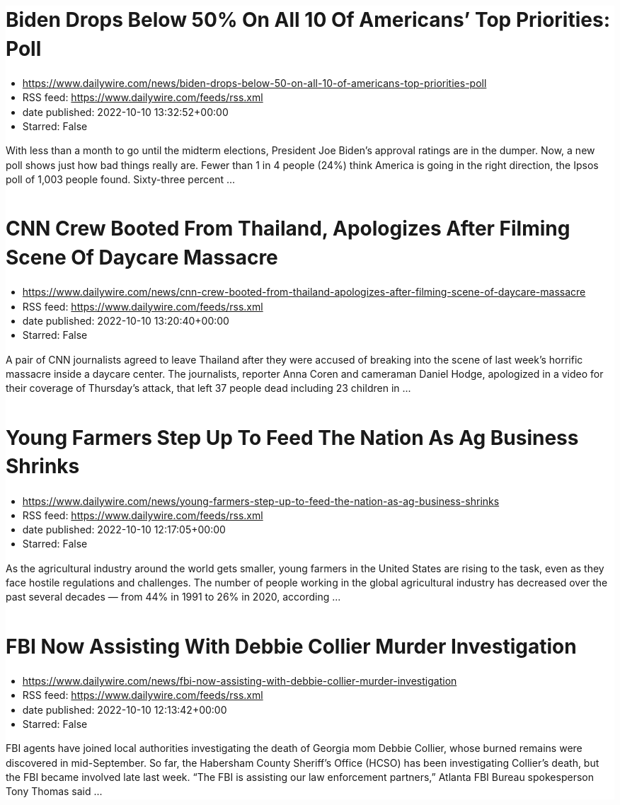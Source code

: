 # Biden Drops Below 50% On All 10 Of Americans’ Top Priorities: Poll
 - https://www.dailywire.com/news/biden-drops-below-50-on-all-10-of-americans-top-priorities-poll
 - RSS feed: https://www.dailywire.com/feeds/rss.xml
 - date published: 2022-10-10 13:32:52+00:00
 - Starred: False

With less than a month to go until the midterm elections, President Joe Biden&#8217;s approval ratings are in the dumper. Now, a new poll shows just how bad things really are. Fewer than 1 in 4 people (24%) think America is going in the right direction, the Ipsos poll of 1,003 people found. Sixty-three percent ...

# CNN Crew Booted From Thailand, Apologizes After Filming Scene Of Daycare Massacre
 - https://www.dailywire.com/news/cnn-crew-booted-from-thailand-apologizes-after-filming-scene-of-daycare-massacre
 - RSS feed: https://www.dailywire.com/feeds/rss.xml
 - date published: 2022-10-10 13:20:40+00:00
 - Starred: False

A pair of CNN journalists agreed to leave Thailand after they were accused of breaking into the scene of last week’s horrific massacre inside a daycare center. The journalists, reporter Anna Coren and cameraman Daniel Hodge, apologized in a video for their coverage of Thursday&#8217;s attack, that left 37 people dead including 23 children in ...

# Young Farmers Step Up To Feed The Nation As Ag Business Shrinks
 - https://www.dailywire.com/news/young-farmers-step-up-to-feed-the-nation-as-ag-business-shrinks
 - RSS feed: https://www.dailywire.com/feeds/rss.xml
 - date published: 2022-10-10 12:17:05+00:00
 - Starred: False

As the agricultural industry around the world gets smaller, young farmers in the United States are rising to the task, even as they face hostile regulations and challenges. The number of people working in the global agricultural industry has decreased over the past several decades — from 44% in 1991 to 26% in 2020, according ...

# FBI Now Assisting With Debbie Collier Murder Investigation
 - https://www.dailywire.com/news/fbi-now-assisting-with-debbie-collier-murder-investigation
 - RSS feed: https://www.dailywire.com/feeds/rss.xml
 - date published: 2022-10-10 12:13:42+00:00
 - Starred: False

FBI agents have joined local authorities investigating the death of Georgia mom Debbie Collier, whose burned remains were discovered in mid-September. So far, the Habersham County Sheriff’s Office (HCSO) has been investigating Collier’s death, but the FBI became involved late last week. “The FBI is assisting our law enforcement partners,” Atlanta FBI Bureau spokesperson Tony Thomas said ...
